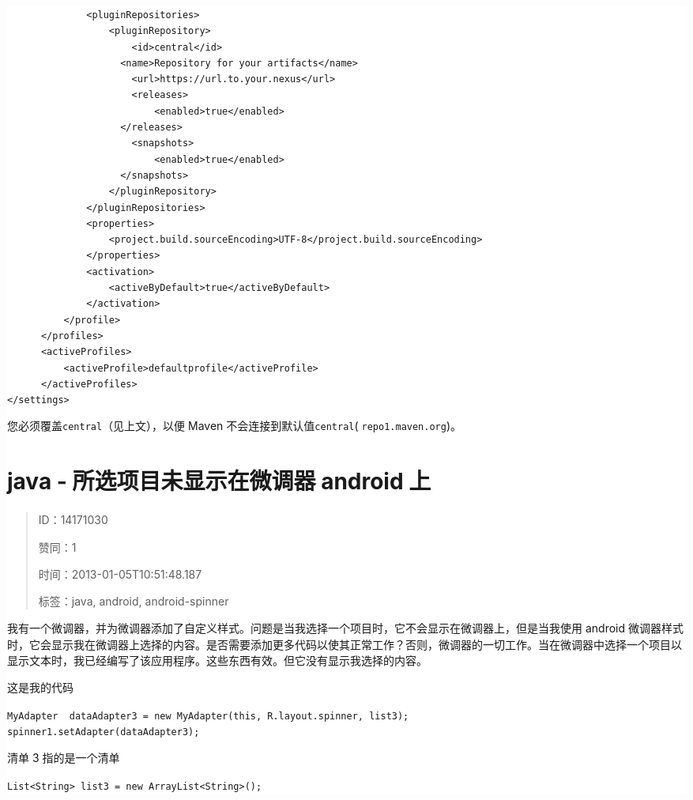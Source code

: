 ```
              <pluginRepositories>  
                  <pluginRepository>  
                      <id>central</id>  
                    <name>Repository for your artifacts</name>  
                      <url>https://url.to.your.nexus</url>  
                      <releases>  
                          <enabled>true</enabled>  
                    </releases>  
                      <snapshots>  
                          <enabled>true</enabled>  
                    </snapshots>  
                  </pluginRepository>  
              </pluginRepositories>  
              <properties>  
                  <project.build.sourceEncoding>UTF-8</project.build.sourceEncoding>  
              </properties>  
              <activation>  
                  <activeByDefault>true</activeByDefault>  
              </activation>  
          </profile>  
      </profiles>  
      <activeProfiles>  
          <activeProfile>defaultprofile</activeProfile>  
      </activeProfiles>  
</settings> 
```

您必须覆盖`central`（见上文），以便 Maven 不会连接到默认值`central`( `repo1.maven.org`)。

# java - 所选项目未显示在微调器 android 上

> ID：14171030
> 
> 赞同：1
> 
> 时间：2013-01-05T10:51:48.187
> 
> 标签：java, android, android-spinner

我有一个微调器，并为微调器添加了自定义样式。问题是当我选择一个项目时，它不会显示在微调器上，但是当我使用 android 微调器样式时，它会显示我在微调器上选择的内容。是否需要添加更多代码以使其正常工作？否则，微调器的一切工作。当在微调器中选择一个项目以显示文本时，我已经编写了该应用程序。这些东西有效。但它没有显示我选择的内容。

这是我的代码

```
MyAdapter  dataAdapter3 = new MyAdapter(this, R.layout.spinner, list3);
spinner1.setAdapter(dataAdapter3); 
```

清单 3 指的是一个清单

```
List<String> list3 = new ArrayList<String>(); 
```
